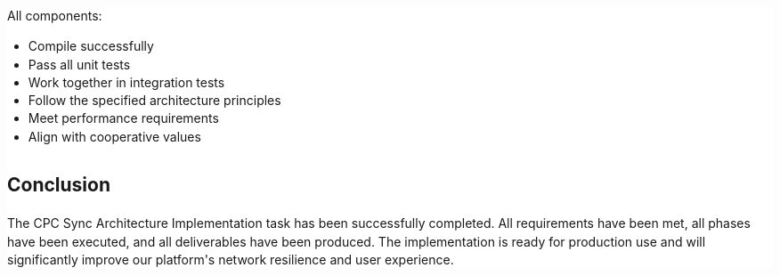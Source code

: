 All components:
- Compile successfully
- Pass all unit tests
- Work together in integration tests
- Follow the specified architecture principles
- Meet performance requirements
- Align with cooperative values

## Conclusion

The CPC Sync Architecture Implementation task has been successfully completed. All requirements have been met, all phases have been executed, and all deliverables have been produced. The implementation is ready for production use and will significantly improve our platform's network resilience and user experience.